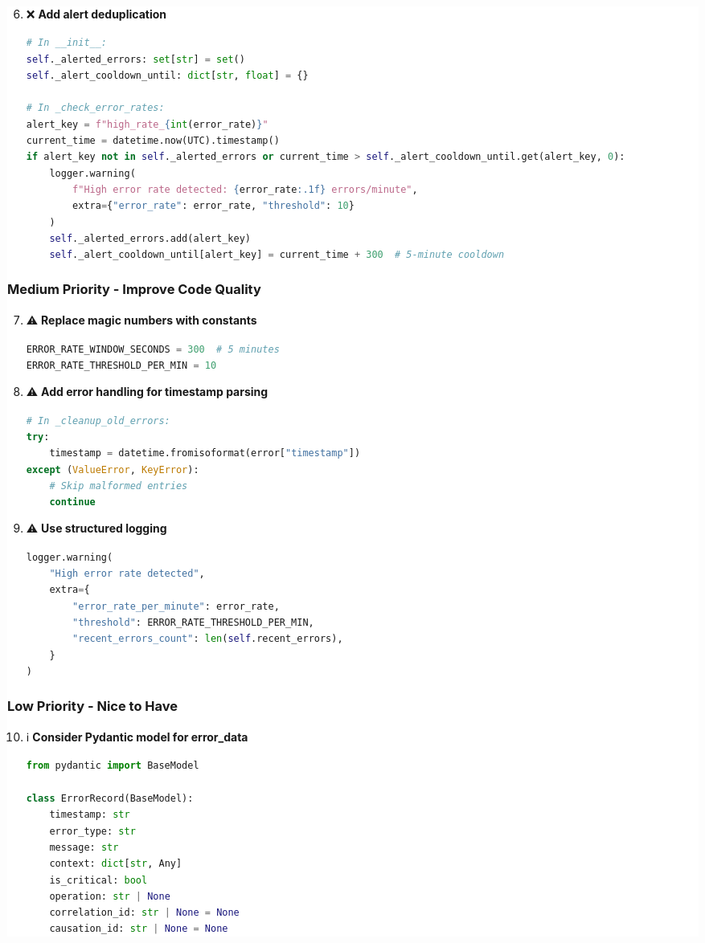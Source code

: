 6. ❌ **Add alert deduplication**
   ```python
   # In __init__:
   self._alerted_errors: set[str] = set()
   self._alert_cooldown_until: dict[str, float] = {}
   
   # In _check_error_rates:
   alert_key = f"high_rate_{int(error_rate)}"
   current_time = datetime.now(UTC).timestamp()
   if alert_key not in self._alerted_errors or current_time > self._alert_cooldown_until.get(alert_key, 0):
       logger.warning(
           f"High error rate detected: {error_rate:.1f} errors/minute",
           extra={"error_rate": error_rate, "threshold": 10}
       )
       self._alerted_errors.add(alert_key)
       self._alert_cooldown_until[alert_key] = current_time + 300  # 5-minute cooldown
   ```

### Medium Priority - Improve Code Quality
7. ⚠️ **Replace magic numbers with constants**
   ```python
   ERROR_RATE_WINDOW_SECONDS = 300  # 5 minutes
   ERROR_RATE_THRESHOLD_PER_MIN = 10
   ```

8. ⚠️ **Add error handling for timestamp parsing**
   ```python
   # In _cleanup_old_errors:
   try:
       timestamp = datetime.fromisoformat(error["timestamp"])
   except (ValueError, KeyError):
       # Skip malformed entries
       continue
   ```

9. ⚠️ **Use structured logging**
   ```python
   logger.warning(
       "High error rate detected",
       extra={
           "error_rate_per_minute": error_rate,
           "threshold": ERROR_RATE_THRESHOLD_PER_MIN,
           "recent_errors_count": len(self.recent_errors),
       }
   )
   ```

### Low Priority - Nice to Have
10. ℹ️ **Consider Pydantic model for error_data**
    ```python
    from pydantic import BaseModel
    
    class ErrorRecord(BaseModel):
        timestamp: str
        error_type: str
        message: str
        context: dict[str, Any]
        is_critical: bool
        operation: str | None
        correlation_id: str | None = None
        causation_id: str | None = None
    ```
